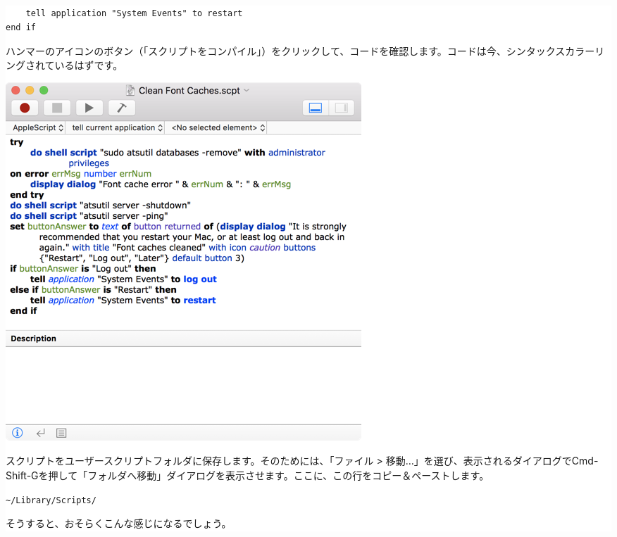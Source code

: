 ```applescript
    tell application "System Events" to restart
end if
```
ハンマーのアイコンのボタン（「スクリプトをコンパイル」）をクリックして、コードを確認します。コードは今、シンタックスカラーリングされているはずです。

![](images/applescript-in-editor.png)

スクリプトをユーザースクリプトフォルダに保存します。そのためには、「ファイル > 移動…」を選び、表示されるダイアログでCmd-Shift-Gを押して「フォルダへ移動」ダイアログを表示させます。ここに、この行をコピー＆ペーストします。
```
~/Library/Scripts/
```
そうすると、おそらくこんな感じになるでしょう。
